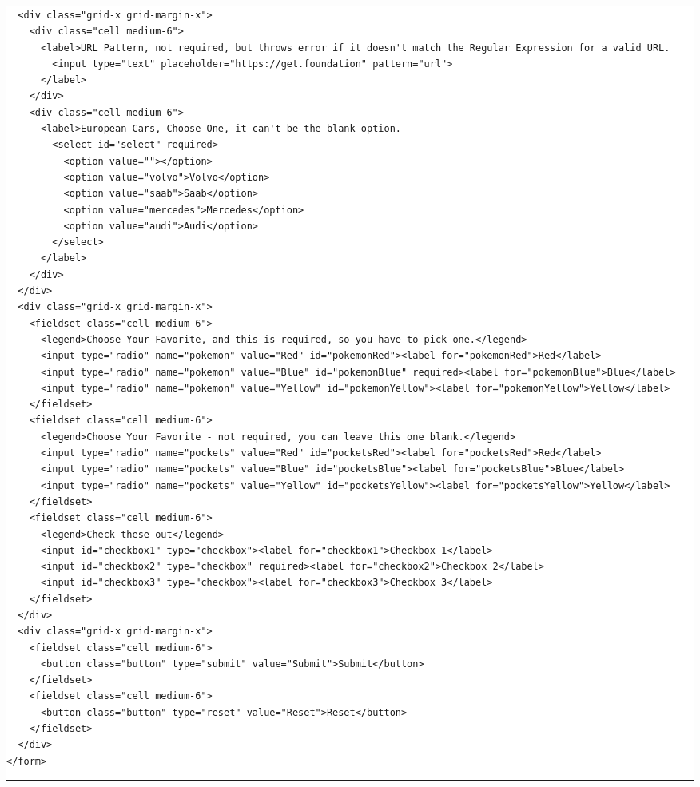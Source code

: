 ```html_example
  <div class="grid-x grid-margin-x">
    <div class="cell medium-6">
      <label>URL Pattern, not required, but throws error if it doesn't match the Regular Expression for a valid URL.
        <input type="text" placeholder="https://get.foundation" pattern="url">
      </label>
    </div>
    <div class="cell medium-6">
      <label>European Cars, Choose One, it can't be the blank option.
        <select id="select" required>
          <option value=""></option>
          <option value="volvo">Volvo</option>
          <option value="saab">Saab</option>
          <option value="mercedes">Mercedes</option>
          <option value="audi">Audi</option>
        </select>
      </label>
    </div>
  </div>
  <div class="grid-x grid-margin-x">
    <fieldset class="cell medium-6">
      <legend>Choose Your Favorite, and this is required, so you have to pick one.</legend>
      <input type="radio" name="pokemon" value="Red" id="pokemonRed"><label for="pokemonRed">Red</label>
      <input type="radio" name="pokemon" value="Blue" id="pokemonBlue" required><label for="pokemonBlue">Blue</label>
      <input type="radio" name="pokemon" value="Yellow" id="pokemonYellow"><label for="pokemonYellow">Yellow</label>
    </fieldset>
    <fieldset class="cell medium-6">
      <legend>Choose Your Favorite - not required, you can leave this one blank.</legend>
      <input type="radio" name="pockets" value="Red" id="pocketsRed"><label for="pocketsRed">Red</label>
      <input type="radio" name="pockets" value="Blue" id="pocketsBlue"><label for="pocketsBlue">Blue</label>
      <input type="radio" name="pockets" value="Yellow" id="pocketsYellow"><label for="pocketsYellow">Yellow</label>
    </fieldset>
    <fieldset class="cell medium-6">
      <legend>Check these out</legend>
      <input id="checkbox1" type="checkbox"><label for="checkbox1">Checkbox 1</label>
      <input id="checkbox2" type="checkbox" required><label for="checkbox2">Checkbox 2</label>
      <input id="checkbox3" type="checkbox"><label for="checkbox3">Checkbox 3</label>
    </fieldset>
  </div>
  <div class="grid-x grid-margin-x">
    <fieldset class="cell medium-6">
      <button class="button" type="submit" value="Submit">Submit</button>
    </fieldset>
    <fieldset class="cell medium-6">
      <button class="button" type="reset" value="Reset">Reset</button>
    </fieldset>
  </div>
</form>
```

---